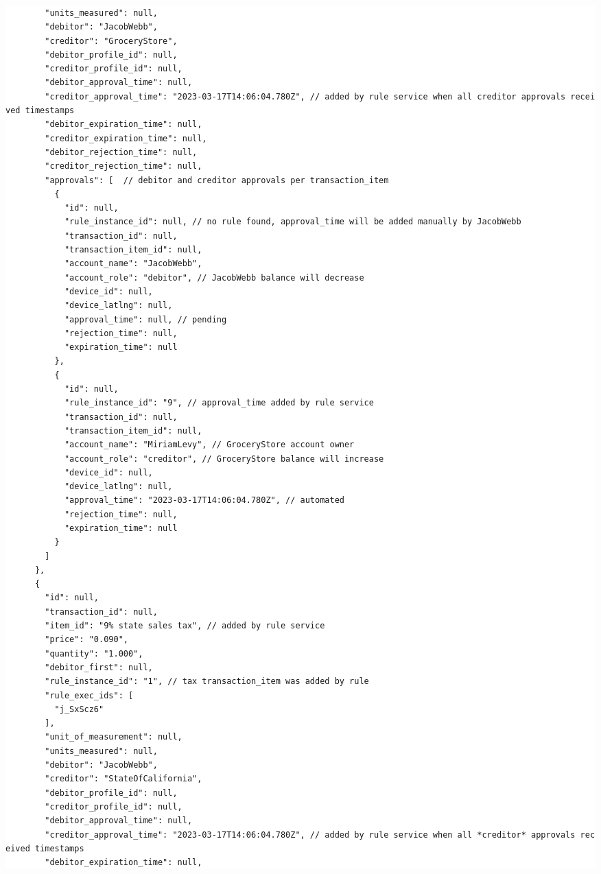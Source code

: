 ```json5
        "units_measured": null,
        "debitor": "JacobWebb",
        "creditor": "GroceryStore",
        "debitor_profile_id": null,
        "creditor_profile_id": null,
        "debitor_approval_time": null,
        "creditor_approval_time": "2023-03-17T14:06:04.780Z", // added by rule service when all creditor approvals received timestamps
        "debitor_expiration_time": null,
        "creditor_expiration_time": null,
        "debitor_rejection_time": null,
        "creditor_rejection_time": null,
        "approvals": [  // debitor and creditor approvals per transaction_item
          {
            "id": null,
            "rule_instance_id": null, // no rule found, approval_time will be added manually by JacobWebb
            "transaction_id": null,
            "transaction_item_id": null,
            "account_name": "JacobWebb",
            "account_role": "debitor", // JacobWebb balance will decrease
            "device_id": null,
            "device_latlng": null,
            "approval_time": null, // pending
            "rejection_time": null,
            "expiration_time": null
          },
          {
            "id": null,
            "rule_instance_id": "9", // approval_time added by rule service
            "transaction_id": null,
            "transaction_item_id": null,
            "account_name": "MiriamLevy", // GroceryStore account owner
            "account_role": "creditor", // GroceryStore balance will increase
            "device_id": null,
            "device_latlng": null,
            "approval_time": "2023-03-17T14:06:04.780Z", // automated
            "rejection_time": null,
            "expiration_time": null
          }
        ]
      },
      {
        "id": null,
        "transaction_id": null,
        "item_id": "9% state sales tax", // added by rule service
        "price": "0.090",
        "quantity": "1.000",
        "debitor_first": null,
        "rule_instance_id": "1", // tax transaction_item was added by rule
        "rule_exec_ids": [
          "j_SxScz6"
        ],
        "unit_of_measurement": null,
        "units_measured": null,
        "debitor": "JacobWebb",
        "creditor": "StateOfCalifornia",
        "debitor_profile_id": null,
        "creditor_profile_id": null,
        "debitor_approval_time": null,
        "creditor_approval_time": "2023-03-17T14:06:04.780Z", // added by rule service when all *creditor* approvals received timestamps
        "debitor_expiration_time": null,
```